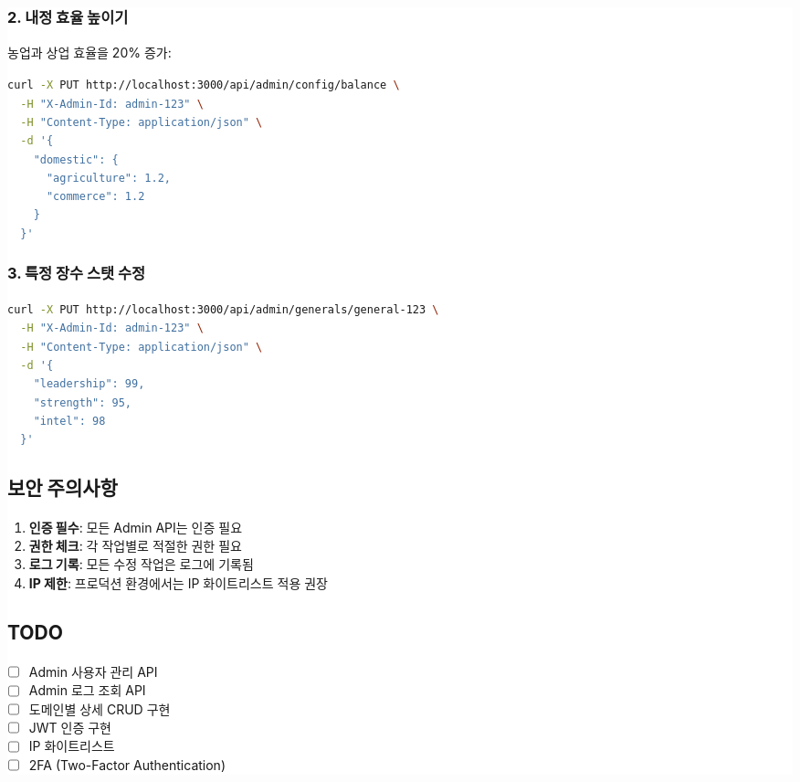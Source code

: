 ### 2. 내정 효율 높이기

농업과 상업 효율을 20% 증가:

```bash
curl -X PUT http://localhost:3000/api/admin/config/balance \
  -H "X-Admin-Id: admin-123" \
  -H "Content-Type: application/json" \
  -d '{
    "domestic": {
      "agriculture": 1.2,
      "commerce": 1.2
    }
  }'
```

### 3. 특정 장수 스탯 수정

```bash
curl -X PUT http://localhost:3000/api/admin/generals/general-123 \
  -H "X-Admin-Id: admin-123" \
  -H "Content-Type: application/json" \
  -d '{
    "leadership": 99,
    "strength": 95,
    "intel": 98
  }'
```

## 보안 주의사항

1. **인증 필수**: 모든 Admin API는 인증 필요
2. **권한 체크**: 각 작업별로 적절한 권한 필요
3. **로그 기록**: 모든 수정 작업은 로그에 기록됨
4. **IP 제한**: 프로덕션 환경에서는 IP 화이트리스트 적용 권장

## TODO

- [ ] Admin 사용자 관리 API
- [ ] Admin 로그 조회 API
- [ ] 도메인별 상세 CRUD 구현
- [ ] JWT 인증 구현
- [ ] IP 화이트리스트
- [ ] 2FA (Two-Factor Authentication)
